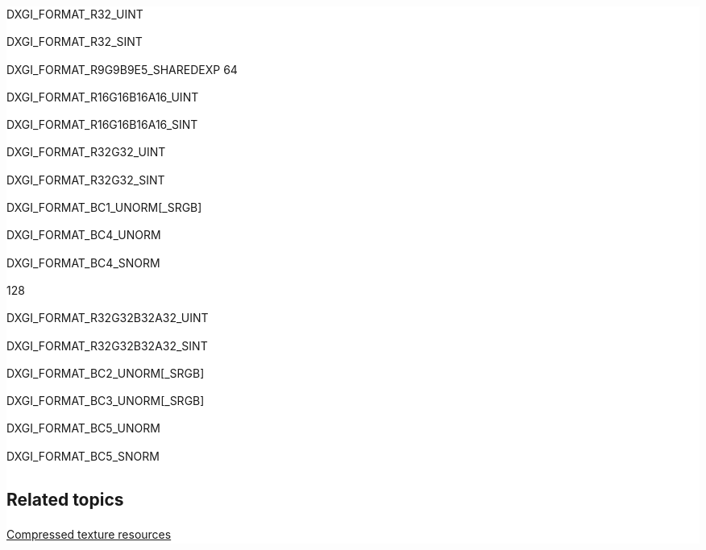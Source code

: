 <td align="left"><p>DXGI_FORMAT_R32_UINT</p>
<p>DXGI_FORMAT_R32_SINT</p></td>
<td align="left">DXGI_FORMAT_R9G9B9E5_SHAREDEXP</td>
</tr>
<tr class="even">
<td align="left">64</td>
<td align="left"><p>DXGI_FORMAT_R16G16B16A16_UINT</p>
<p>DXGI_FORMAT_R16G16B16A16_SINT</p>
<p>DXGI_FORMAT_R32G32_UINT</p>
<p>DXGI_FORMAT_R32G32_SINT</p></td>
<td align="left"><p>DXGI_FORMAT_BC1_UNORM[_SRGB]</p>
<p>DXGI_FORMAT_BC4_UNORM</p>
<p>DXGI_FORMAT_BC4_SNORM</p></td>
</tr>
<tr class="odd">
<td align="left">128</td>
<td align="left"><p>DXGI_FORMAT_R32G32B32A32_UINT</p>
<p>DXGI_FORMAT_R32G32B32A32_SINT</p></td>
<td align="left"><p>DXGI_FORMAT_BC2_UNORM[_SRGB]</p>
<p>DXGI_FORMAT_BC3_UNORM[_SRGB]</p>
<p>DXGI_FORMAT_BC5_UNORM</p>
<p>DXGI_FORMAT_BC5_SNORM</p></td>
</tr>
</tbody>
</table>

## <span id="related-topics"></span>Related topics

[Compressed texture resources](compressed-texture-resources.md)
